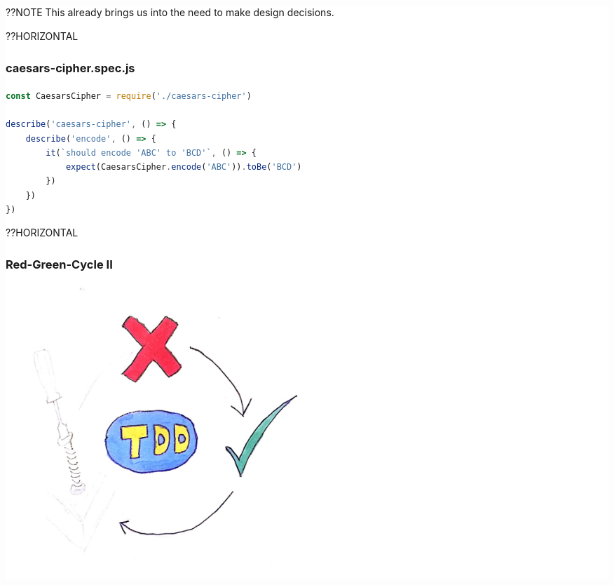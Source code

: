 ??NOTE This already brings us into the need to make design decisions.

??HORIZONTAL

### caesars-cipher.spec.js</h3>
``` javascript
const CaesarsCipher = require('./caesars-cipher')

describe('caesars-cipher', () => {
    describe('encode', () => {
        it(`should encode 'ABC' to 'BCD'`, () => {
            expect(CaesarsCipher.encode('ABC')).toBe('BCD')
        })
    })
})
```

??HORIZONTAL

### Red-Green-Cycle II</h3>
<img src="tdd/images/tdd-2-green.jpg" width="50%">
